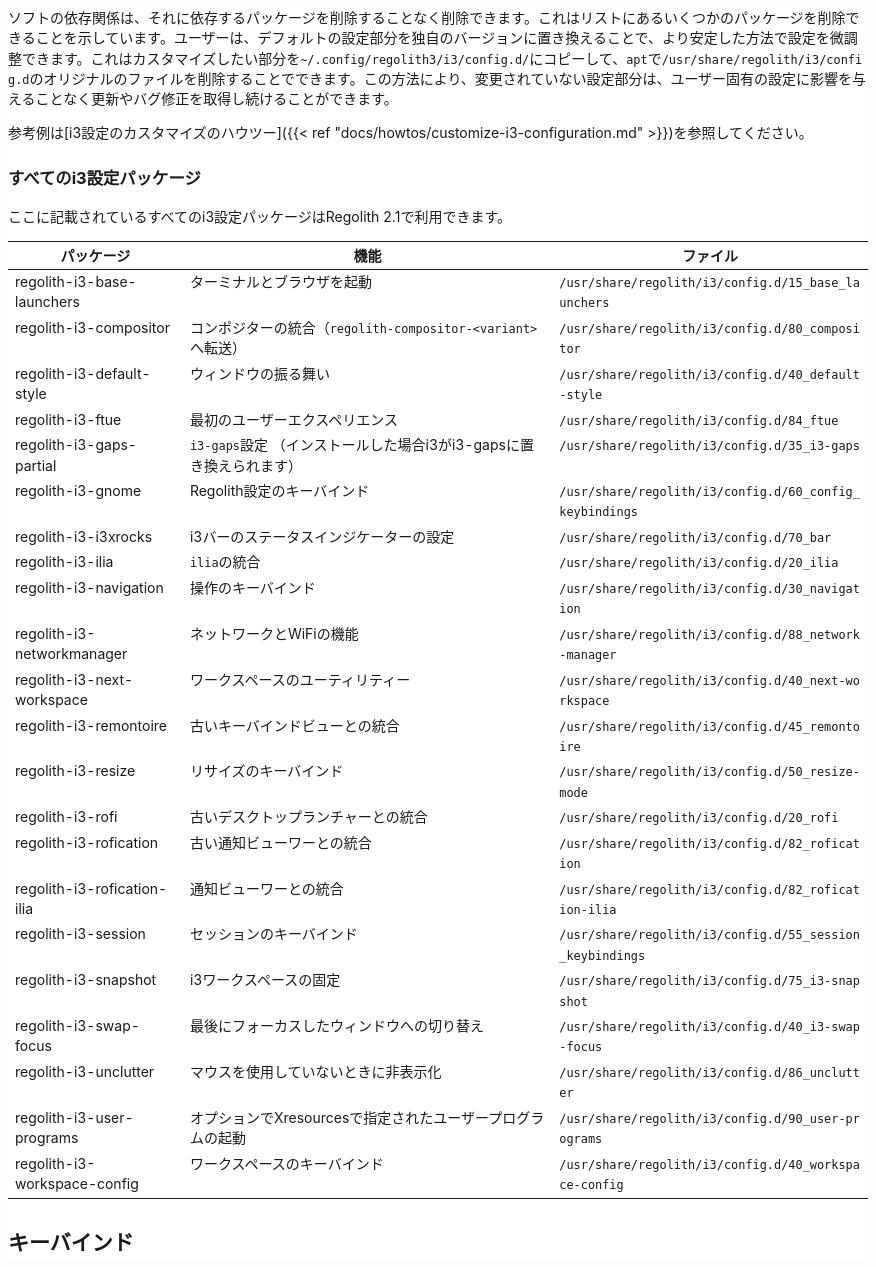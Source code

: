 ソフトの依存関係は、それに依存するパッケージを削除することなく削除できます。これはリストにあるいくつかのパッケージを削除できることを示しています。ユーザーは、デフォルトの設定部分を独自のバージョンに置き換えることで、より安定した方法で設定を微調整できます。これはカスタマイズしたい部分を`~/.config/regolith3/i3/config.d/`にコピーして、`apt`で`/usr/share/regolith/i3/config.d`のオリジナルのファイルを削除することでできます。この方法により、変更されていない設定部分は、ユーザー固有の設定に影響を与えることなく更新やバグ修正を取得し続けることができます。

参考例は[i3設定のカスタマイズのハウツー]({{< ref "docs/howtos/customize-i3-configuration.md" >}})を参照してください。


### すべてのi3設定パッケージ

ここに記載されているすべてのi3設定パッケージはRegolith 2.1で利用できます。

| パッケージ                      | 機能          | ファイル |
|------------------------------|-------------------|----- |
| regolith-i3-base-launchers   | ターミナルとブラウザを起動 | `/usr/share/regolith/i3/config.d/15_base_launchers` |
| regolith-i3-compositor       | コンポジターの統合（`regolith-compositor-<variant>`へ転送） | `/usr/share/regolith/i3/config.d/80_compositor` |
| regolith-i3-default-style    | ウィンドウの振る舞い | `/usr/share/regolith/i3/config.d/40_default-style` |
| regolith-i3-ftue             | 最初のユーザーエクスペリエンス | `/usr/share/regolith/i3/config.d/84_ftue` |
| regolith-i3-gaps-partial     | `i3-gaps`設定 （インストールした場合i3がi3-gapsに置き換えられます） | `/usr/share/regolith/i3/config.d/35_i3-gaps` |
| regolith-i3-gnome            | Regolith設定のキーバインド | `/usr/share/regolith/i3/config.d/60_config_keybindings` |
| regolith-i3-i3xrocks         | i3バーのステータスインジケーターの設定 | `/usr/share/regolith/i3/config.d/70_bar` |
| regolith-i3-ilia             | `ilia`の統合 | `/usr/share/regolith/i3/config.d/20_ilia` |
| regolith-i3-navigation       | 操作のキーバインド | `/usr/share/regolith/i3/config.d/30_navigation` |
| regolith-i3-networkmanager   | ネットワークとWiFiの機能 | `/usr/share/regolith/i3/config.d/88_network-manager` |
| regolith-i3-next-workspace   | ワークスペースのユーティリティー | `/usr/share/regolith/i3/config.d/40_next-workspace` |
| regolith-i3-remontoire       | 古いキーバインドビューとの統合 | `/usr/share/regolith/i3/config.d/45_remontoire` |
| regolith-i3-resize           | リサイズのキーバインド | `/usr/share/regolith/i3/config.d/50_resize-mode` |
| regolith-i3-rofi             | 古いデスクトップランチャーとの統合 | `/usr/share/regolith/i3/config.d/20_rofi` |
| regolith-i3-rofication       | 古い通知ビューワーとの統合 | `/usr/share/regolith/i3/config.d/82_rofication` |
| regolith-i3-rofication-ilia  | 通知ビューワーとの統合 | `/usr/share/regolith/i3/config.d/82_rofication-ilia` |
| regolith-i3-session          | セッションのキーバインド | `/usr/share/regolith/i3/config.d/55_session_keybindings` |
| regolith-i3-snapshot         | i3ワークスペースの固定 | `/usr/share/regolith/i3/config.d/75_i3-snapshot` |
| regolith-i3-swap-focus       | 最後にフォーカスしたウィンドウへの切り替え | `/usr/share/regolith/i3/config.d/40_i3-swap-focus` |
| regolith-i3-unclutter        | マウスを使用していないときに非表示化 | `/usr/share/regolith/i3/config.d/86_unclutter` |
| regolith-i3-user-programs    | オプションでXresourcesで指定されたユーザープログラムの起動 | `/usr/share/regolith/i3/config.d/90_user-programs` |
| regolith-i3-workspace-config | ワークスペースのキーバインド | `/usr/share/regolith/i3/config.d/40_workspace-config` |

## キーバインド
